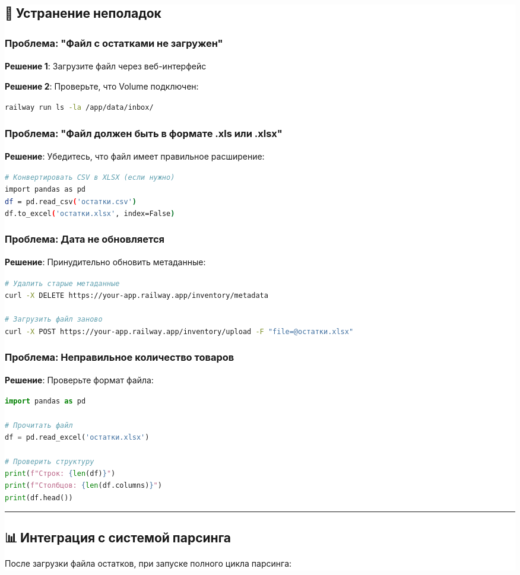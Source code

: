 
## 🚨 Устранение неполадок

### Проблема: "Файл с остатками не загружен"

**Решение 1**: Загрузите файл через веб-интерфейс

**Решение 2**: Проверьте, что Volume подключен:
```bash
railway run ls -la /app/data/inbox/
```

### Проблема: "Файл должен быть в формате .xls или .xlsx"

**Решение**: Убедитесь, что файл имеет правильное расширение:
```bash
# Конвертировать CSV в XLSX (если нужно)
import pandas as pd
df = pd.read_csv('остатки.csv')
df.to_excel('остатки.xlsx', index=False)
```

### Проблема: Дата не обновляется

**Решение**: Принудительно обновить метаданные:
```bash
# Удалить старые метаданные
curl -X DELETE https://your-app.railway.app/inventory/metadata

# Загрузить файл заново
curl -X POST https://your-app.railway.app/inventory/upload -F "file=@остатки.xlsx"
```

### Проблема: Неправильное количество товаров

**Решение**: Проверьте формат файла:
```python
import pandas as pd

# Прочитать файл
df = pd.read_excel('остатки.xlsx')

# Проверить структуру
print(f"Строк: {len(df)}")
print(f"Столбцов: {len(df.columns)}")
print(df.head())
```

---

## 📊 Интеграция с системой парсинга

После загрузки файла остатков, при запуске полного цикла парсинга:
